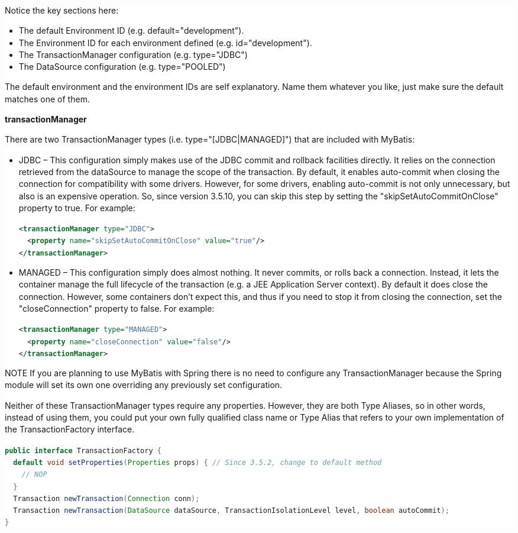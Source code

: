 Notice the key sections here:

- The default Environment ID (e.g. default="development").
- The Environment ID for each environment defined (e.g. id="development").
- The TransactionManager configuration (e.g. type="JDBC")
- The DataSource configuration (e.g. type="POOLED")

The default environment and the environment IDs are self explanatory. Name them whatever you like, just make sure the
default matches one of them.

**transactionManager**

There are two TransactionManager types (i.e. type="[JDBC|MANAGED]") that are included with MyBatis:

- JDBC – This configuration simply makes use of the JDBC commit and rollback facilities directly. It relies on the
  connection retrieved from the dataSource to manage the scope of the transaction. By default, it enables auto-commit
  when closing the connection for compatibility with some drivers. However, for some drivers, enabling auto-commit is
  not only unnecessary, but also is an expensive operation. So, since version 3.5.10, you can skip this step by setting
  the "skipSetAutoCommitOnClose" property to true. For example:

  ```xml
  <transactionManager type="JDBC">
    <property name="skipSetAutoCommitOnClose" value="true"/>
  </transactionManager>
  ```

- MANAGED – This configuration simply does almost nothing. It never commits, or rolls back a connection. Instead, it
  lets the container manage the full lifecycle of the transaction (e.g. a JEE Application Server context). By default it
  does close the connection. However, some containers don’t expect this, and thus if you need to stop it from closing
  the connection, set the "closeConnection" property to false. For example:

  ```xml
  <transactionManager type="MANAGED">
    <property name="closeConnection" value="false"/>
  </transactionManager>
  ```

<span class="label important">NOTE</span> If you are planning to use MyBatis with Spring there is no need to configure
any TransactionManager because the Spring module will set its own one overriding any previously set configuration.

Neither of these TransactionManager types require any properties. However, they are both Type Aliases, so in other
words, instead of using them, you could put your own fully qualified class name or Type Alias that refers to your own
implementation of the TransactionFactory interface.

```java
public interface TransactionFactory {
  default void setProperties(Properties props) { // Since 3.5.2, change to default method
    // NOP
  }
  Transaction newTransaction(Connection conn);
  Transaction newTransaction(DataSource dataSource, TransactionIsolationLevel level, boolean autoCommit);
}
```
